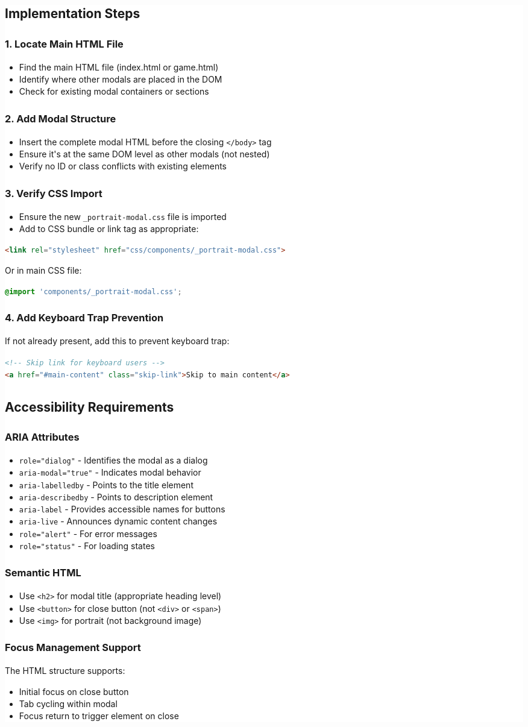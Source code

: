 ## Implementation Steps

### 1. Locate Main HTML File
- Find the main HTML file (index.html or game.html)
- Identify where other modals are placed in the DOM
- Check for existing modal containers or sections

### 2. Add Modal Structure
- Insert the complete modal HTML before the closing `</body>` tag
- Ensure it's at the same DOM level as other modals (not nested)
- Verify no ID or class conflicts with existing elements

### 3. Verify CSS Import
- Ensure the new `_portrait-modal.css` file is imported
- Add to CSS bundle or link tag as appropriate:
```html
<link rel="stylesheet" href="css/components/_portrait-modal.css">
```
Or in main CSS file:
```css
@import 'components/_portrait-modal.css';
```

### 4. Add Keyboard Trap Prevention
If not already present, add this to prevent keyboard trap:
```html
<!-- Skip link for keyboard users -->
<a href="#main-content" class="skip-link">Skip to main content</a>
```

## Accessibility Requirements

### ARIA Attributes
- `role="dialog"` - Identifies the modal as a dialog
- `aria-modal="true"` - Indicates modal behavior
- `aria-labelledby` - Points to the title element
- `aria-describedby` - Points to description element
- `aria-label` - Provides accessible names for buttons
- `aria-live` - Announces dynamic content changes
- `role="alert"` - For error messages
- `role="status"` - For loading states

### Semantic HTML
- Use `<h2>` for modal title (appropriate heading level)
- Use `<button>` for close button (not `<div>` or `<span>`)
- Use `<img>` for portrait (not background image)

### Focus Management Support
The HTML structure supports:
- Initial focus on close button
- Tab cycling within modal
- Focus return to trigger element on close
